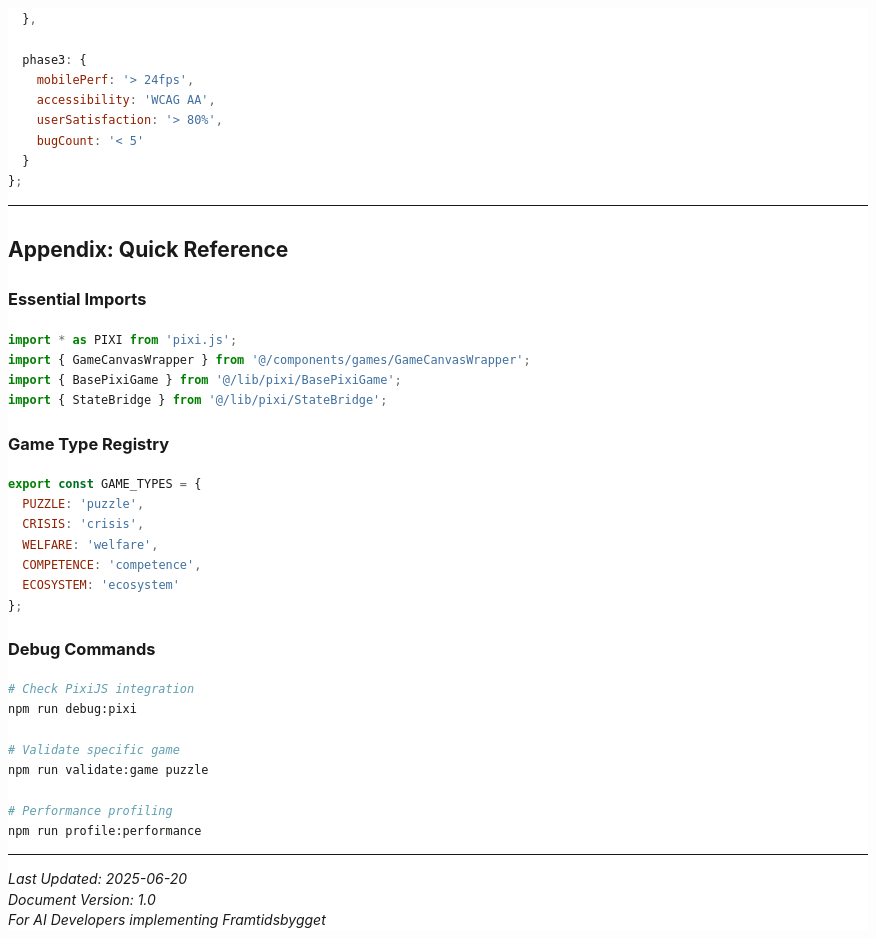 ```javascript
  },
  
  phase3: {
    mobilePerf: '> 24fps',
    accessibility: 'WCAG AA',
    userSatisfaction: '> 80%',
    bugCount: '< 5'
  }
};
```

---

## Appendix: Quick Reference

### Essential Imports
```javascript
import * as PIXI from 'pixi.js';
import { GameCanvasWrapper } from '@/components/games/GameCanvasWrapper';
import { BasePixiGame } from '@/lib/pixi/BasePixiGame';
import { StateBridge } from '@/lib/pixi/StateBridge';
```

### Game Type Registry
```javascript
export const GAME_TYPES = {
  PUZZLE: 'puzzle',
  CRISIS: 'crisis',
  WELFARE: 'welfare',
  COMPETENCE: 'competence',
  ECOSYSTEM: 'ecosystem'
};
```

### Debug Commands
```bash
# Check PixiJS integration
npm run debug:pixi

# Validate specific game
npm run validate:game puzzle

# Performance profiling
npm run profile:performance
```

---

*Last Updated: 2025-06-20*  
*Document Version: 1.0*  
*For AI Developers implementing Framtidsbygget*